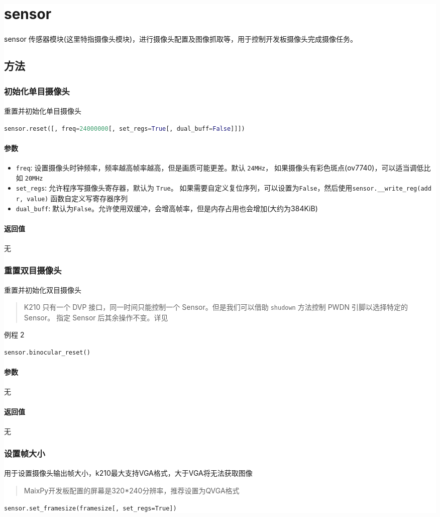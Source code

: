 sensor
=========

sensor 传感器模块(这里特指摄像头模块)，进行摄像头配置及图像抓取等，用于控制开发板摄像头完成摄像任务。


## 方法

### 初始化单目摄像头

重置并初始化单目摄像头

```python
sensor.reset([, freq=24000000[, set_regs=True[, dual_buff=False]]])
```

#### 参数

* `freq`: 设置摄像头时钟频率，频率越高帧率越高，但是画质可能更差。默认 `24MHz`， 如果摄像头有彩色斑点(ov7740)，可以适当调低比如 `20MHz`
* `set_regs`: 允许程序写摄像头寄存器，默认为 `True`。 如果需要自定义复位序列，可以设置为`False`，然后使用`sensor.__write_reg(addr, value)` 函数自定义写寄存器序列
* `dual_buff`: 默认为`False`。允许使用双缓冲，会增高帧率，但是内存占用也会增加(大约为384KiB)

#### 返回值

无

### 重置双目摄像头

重置并初始化双目摄像头

> K210 只有一个 DVP 接口，同一时间只能控制一个 Sensor。但是我们可以借助 `shudown` 方法控制 PWDN 引脚以选择特定的 Sensor。 指定 Sensor 后其余操作不变。详见

例程 2

```python
sensor.binocular_reset()
```

#### 参数

无

#### 返回值

无

### 设置帧大小

用于设置摄像头输出帧大小，k210最大支持VGA格式，大于VGA将无法获取图像

> MaixPy开发板配置的屏幕是320*240分辨率，推荐设置为QVGA格式

```
sensor.set_framesize(framesize[, set_regs=True])
```
